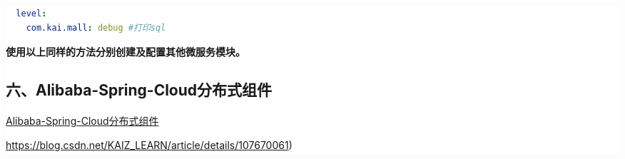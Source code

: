 ```yaml
  level:
    com.kai.mall: debug #打印sql
```

**使用以上同样的方法分别创建及配置其他微服务模块。**

## 六、Alibaba-Spring-Cloud分布式组件
[Alibaba-Spring-Cloud分布式组件](https://blog.csdn.net/KAIZ_LEARN/article/details/107666272)

https://blog.csdn.net/KAIZ_LEARN/article/details/107670061)

